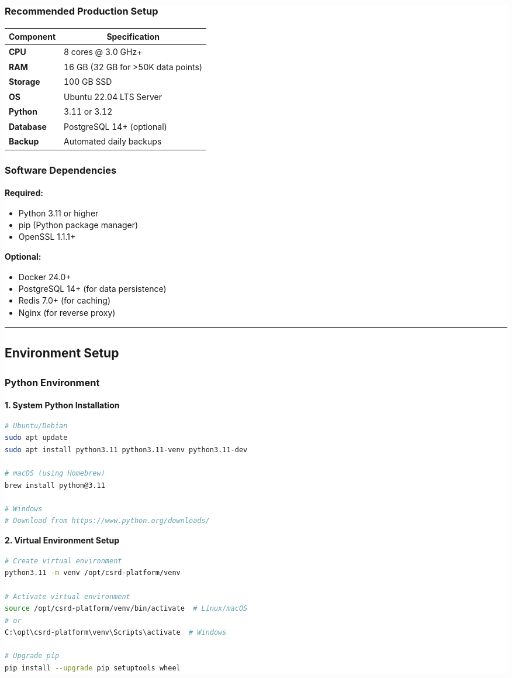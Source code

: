 ### Recommended Production Setup

| Component | Specification |
|-----------|---------------|
| **CPU** | 8 cores @ 3.0 GHz+ |
| **RAM** | 16 GB (32 GB for >50K data points) |
| **Storage** | 100 GB SSD |
| **OS** | Ubuntu 22.04 LTS Server |
| **Python** | 3.11 or 3.12 |
| **Database** | PostgreSQL 14+ (optional) |
| **Backup** | Automated daily backups |

### Software Dependencies

**Required:**
- Python 3.11 or higher
- pip (Python package manager)
- OpenSSL 1.1.1+

**Optional:**
- Docker 24.0+
- PostgreSQL 14+ (for data persistence)
- Redis 7.0+ (for caching)
- Nginx (for reverse proxy)

---

## Environment Setup

### Python Environment

**1. System Python Installation**

```bash
# Ubuntu/Debian
sudo apt update
sudo apt install python3.11 python3.11-venv python3.11-dev

# macOS (using Homebrew)
brew install python@3.11

# Windows
# Download from https://www.python.org/downloads/
```

**2. Virtual Environment Setup**

```bash
# Create virtual environment
python3.11 -m venv /opt/csrd-platform/venv

# Activate virtual environment
source /opt/csrd-platform/venv/bin/activate  # Linux/macOS
# or
C:\opt\csrd-platform\venv\Scripts\activate  # Windows

# Upgrade pip
pip install --upgrade pip setuptools wheel
```
